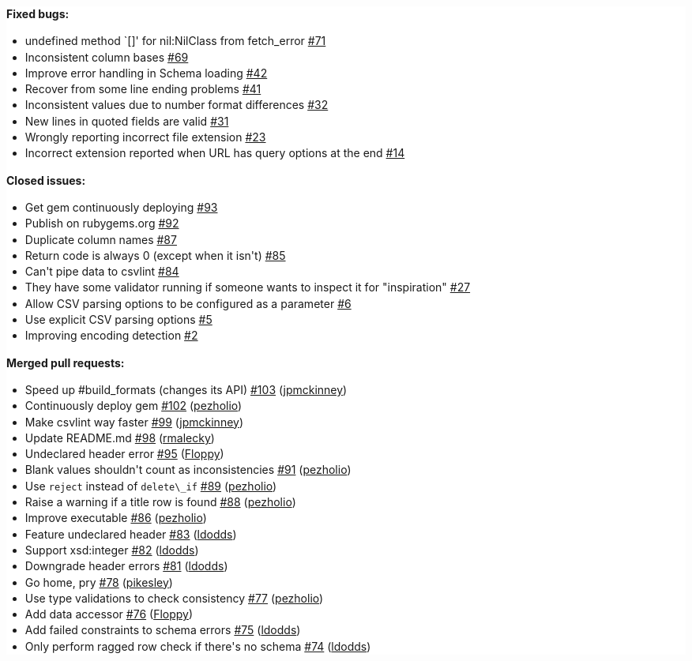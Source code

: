 **Fixed bugs:**

- undefined method `\[\]' for nil:NilClass from fetch\_error [\#71](https://github.com/theodi/csvlint.rb/issues/71)
- Inconsistent column bases [\#69](https://github.com/theodi/csvlint.rb/issues/69)
- Improve error handling in Schema loading [\#42](https://github.com/theodi/csvlint.rb/issues/42)
- Recover from some line ending problems [\#41](https://github.com/theodi/csvlint.rb/issues/41)
- Inconsistent values due to number format differences [\#32](https://github.com/theodi/csvlint.rb/issues/32)
- New lines in quoted fields are valid [\#31](https://github.com/theodi/csvlint.rb/issues/31)
- Wrongly reporting incorrect file extension [\#23](https://github.com/theodi/csvlint.rb/issues/23)
- Incorrect extension reported when URL has query options at the end [\#14](https://github.com/theodi/csvlint.rb/issues/14)

**Closed issues:**

- Get gem continuously deploying [\#93](https://github.com/theodi/csvlint.rb/issues/93)
- Publish on rubygems.org [\#92](https://github.com/theodi/csvlint.rb/issues/92)
- Duplicate column names [\#87](https://github.com/theodi/csvlint.rb/issues/87)
- Return code is always 0 \(except when it isn't\) [\#85](https://github.com/theodi/csvlint.rb/issues/85)
- Can't pipe data to csvlint [\#84](https://github.com/theodi/csvlint.rb/issues/84)
- They have some validator running if someone wants to inspect it for "inspiration" [\#27](https://github.com/theodi/csvlint.rb/issues/27)
- Allow CSV parsing options to be configured as a parameter [\#6](https://github.com/theodi/csvlint.rb/issues/6)
- Use explicit CSV parsing options [\#5](https://github.com/theodi/csvlint.rb/issues/5)
- Improving encoding detection [\#2](https://github.com/theodi/csvlint.rb/issues/2)

**Merged pull requests:**

- Speed up \#build\_formats \(changes its API\) [\#103](https://github.com/theodi/csvlint.rb/pull/103) ([jpmckinney](https://github.com/jpmckinney))
- Continuously deploy gem [\#102](https://github.com/theodi/csvlint.rb/pull/102) ([pezholio](https://github.com/pezholio))
- Make csvlint way faster [\#99](https://github.com/theodi/csvlint.rb/pull/99) ([jpmckinney](https://github.com/jpmckinney))
- Update README.md [\#98](https://github.com/theodi/csvlint.rb/pull/98) ([rmalecky](https://github.com/rmalecky))
- Undeclared header error [\#95](https://github.com/theodi/csvlint.rb/pull/95) ([Floppy](https://github.com/Floppy))
- Blank values shouldn't count as inconsistencies [\#91](https://github.com/theodi/csvlint.rb/pull/91) ([pezholio](https://github.com/pezholio))
- Use `reject` instead of `delete\_if` [\#89](https://github.com/theodi/csvlint.rb/pull/89) ([pezholio](https://github.com/pezholio))
- Raise a warning if a title row is found [\#88](https://github.com/theodi/csvlint.rb/pull/88) ([pezholio](https://github.com/pezholio))
- Improve executable [\#86](https://github.com/theodi/csvlint.rb/pull/86) ([pezholio](https://github.com/pezholio))
- Feature undeclared header [\#83](https://github.com/theodi/csvlint.rb/pull/83) ([ldodds](https://github.com/ldodds))
- Support xsd:integer [\#82](https://github.com/theodi/csvlint.rb/pull/82) ([ldodds](https://github.com/ldodds))
- Downgrade header errors [\#81](https://github.com/theodi/csvlint.rb/pull/81) ([ldodds](https://github.com/ldodds))
- Go home, pry [\#78](https://github.com/theodi/csvlint.rb/pull/78) ([pikesley](https://github.com/pikesley))
- Use type validations to check consistency [\#77](https://github.com/theodi/csvlint.rb/pull/77) ([pezholio](https://github.com/pezholio))
- Add data accessor [\#76](https://github.com/theodi/csvlint.rb/pull/76) ([Floppy](https://github.com/Floppy))
- Add failed constraints to schema errors [\#75](https://github.com/theodi/csvlint.rb/pull/75) ([ldodds](https://github.com/ldodds))
- Only perform ragged row check if there's no schema [\#74](https://github.com/theodi/csvlint.rb/pull/74) ([ldodds](https://github.com/ldodds))